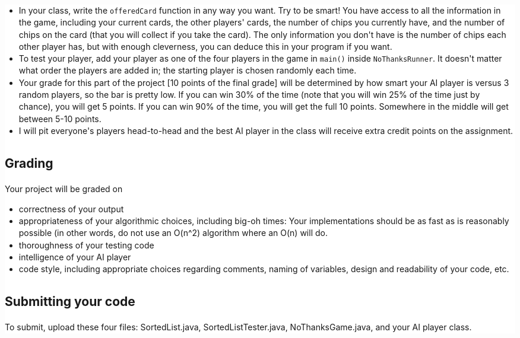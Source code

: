   - In your class, write the `offeredCard` function in any way you want.  Try to be smart!  You have access to all the information in the game, including your current cards, the other players' cards, the number of chips you currently have, and the number of chips on the card (that you will collect if you take the card).  The only information you don't have is the number of chips each other player has, but with enough cleverness, you can deduce this in your program if you want.
- To test your player, add your player as one of the four players in the game in `main()` inside `NoThanksRunner`.  It doesn't matter what order the players are added in; the starting player is chosen randomly each time. 
- Your grade for this part of the project [10 points of the final grade] will be determined by how smart your AI player is versus 3 random players, so the bar is pretty low.  If you can win 30% of the time (note that you will win 25% of the time just by chance), you will get 5 points.  If you can win 90% of the time, you will get the full 10 points.  Somewhere in the middle will get between 5-10 points.
- I will pit everyone's players head-to-head and the best AI player in the class will receive extra credit points on the assignment.  

## Grading

Your project will be graded on 

- correctness of your output
- appropriateness of your algorithmic choices, including big-oh times: Your implementations should be as fast as is reasonably possible (in other words, do not use an O(n^2) algorithm where an O(n) will do.
- thoroughness of your testing code
- intelligence of your AI player
- code style, including appropriate choices regarding comments, naming of variables, design and readability of your code, etc.

## Submitting your code

To submit, upload these four files: SortedList.java, SortedListTester.java, NoThanksGame.java, and your AI player class.

